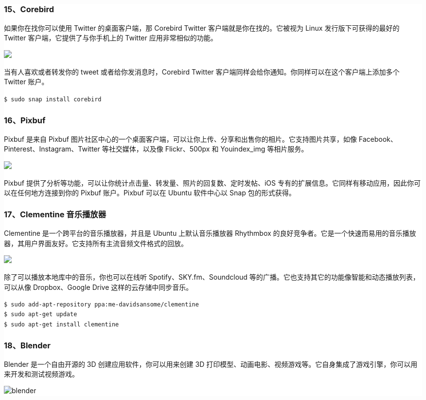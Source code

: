 
### 15、Corebird


如果你在找你可以使用 Twitter 的桌面客户端，那 Corebird Twitter 客户端就是你在找的。它被视为 Linux 发行版下可获得的最好的 Twitter 客户端，它提供了与你手机上的 Twitter 应用非常相似的功能。


![](/data/attachment/album/201907/01/175302e6tzt3eti9f0e733.png)


当有人喜欢或者转发你的 tweet 或者给你发消息时，Corebird Twitter 客户端同样会给你通知。你同样可以在这个客户端上添加多个 Twitter 账户。



```
$ sudo snap install corebird
```

### 16、Pixbuf


Pixbuf 是来自 Pixbuf 图片社区中心的一个桌面客户端，可以让你上传、分享和出售你的相片。它支持图片共享，如像 Facebook、Pinterest、Instagram、Twitter 等社交媒体，以及像 Flickr、500px 和 Youindex_img 等相片服务。


![](/data/attachment/album/201907/01/175307otf9c101t2771ox1.png)


Pixbuf 提供了分析等功能，可以让你统计点击量、转发量、照片的回复数、定时发帖、iOS 专有的扩展信息。它同样有移动应用，因此你可以在任何地方连接到你的 Pixbuf 账户。Pixbuf 可以在 Ubuntu 软件中心以 Snap 包的形式获得。


### 17、Clementine 音乐播放器


Clementine 是一个跨平台的音乐播放器，并且是 Ubuntu 上默认音乐播放器 Rhythmbox 的良好竞争者。它是一个快速而易用的音乐播放器，其用户界面友好。它支持所有主流音频文件格式的回放。


![](/data/attachment/album/201907/01/175312c8tatawt87kkb4n8.png)


除了可以播放本地库中的音乐，你也可以在线听 Spotify、SKY.fm、Soundcloud 等的广播。它也支持其它的功能像智能和动态播放列表，可以从像 Dropbox、Google Drive 这样的云存储中同步音乐。



```
$ sudo add-apt-repository ppa:me-davidsansome/clementine 
$ sudo apt-get update
$ sudo apt-get install clementine
```

### 18、Blender


Blender 是一个自由开源的 3D 创建应用软件，你可以用来创建 3D 打印模型、动画电影、视频游戏等。它自身集成了游戏引擎，你可以用来开发和测试视频游戏。


![blender](/data/attachment/album/201907/01/175317l3q4dd4vz2o32yco.jpg)
